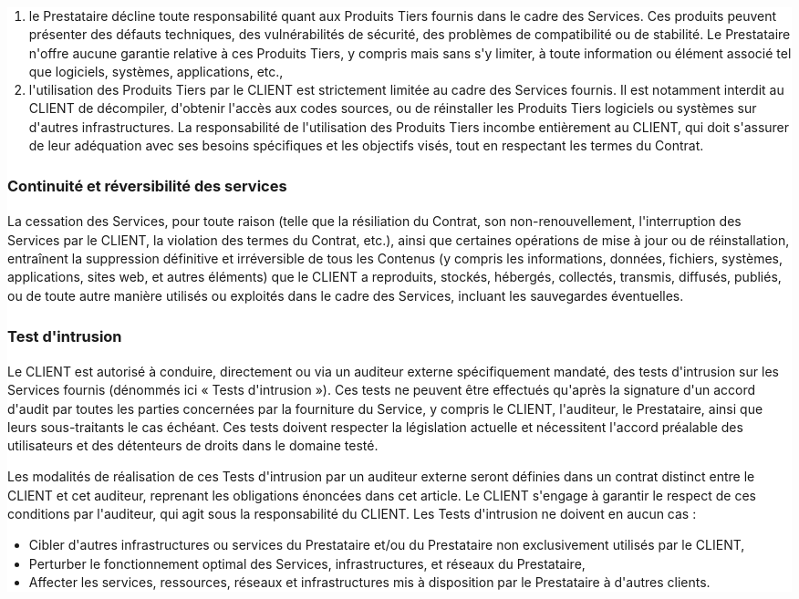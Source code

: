 1. le Prestataire décline toute responsabilité quant aux Produits Tiers
    fournis dans le cadre des Services. Ces produits peuvent présenter
    des défauts techniques, des vulnérabilités de sécurité, des
    problèmes de compatibilité ou de stabilité. Le Prestataire n'offre
    aucune garantie relative à ces Produits Tiers, y compris mais sans
    s'y limiter, à toute information ou élément associé tel que
    logiciels, systèmes, applications, etc.,
2. l'utilisation des Produits Tiers par le CLIENT est strictement
    limitée au cadre des Services fournis. Il est notamment interdit au
    CLIENT de décompiler, d'obtenir l'accès aux codes sources, ou de
    réinstaller les Produits Tiers logiciels ou systèmes sur d'autres
    infrastructures. La responsabilité de l'utilisation des Produits
    Tiers incombe entièrement au CLIENT, qui doit s'assurer de leur
    adéquation avec ses besoins spécifiques et les objectifs visés, tout
    en respectant les termes du Contrat.

### Continuité et réversibilité des services

La cessation des Services, pour toute raison (telle que la résiliation
du Contrat, son non-renouvellement, l'interruption des Services par le
CLIENT, la violation des termes du Contrat, etc.), ainsi que certaines
opérations de mise à jour ou de réinstallation, entraînent la
suppression définitive et irréversible de tous les Contenus (y compris
les informations, données, fichiers, systèmes, applications, sites web,
et autres éléments) que le CLIENT a reproduits, stockés, hébergés,
collectés, transmis, diffusés, publiés, ou de toute autre manière
utilisés ou exploités dans le cadre des Services, incluant les
sauvegardes éventuelles.

### Test d'intrusion

Le CLIENT est autorisé à conduire, directement ou via un auditeur
externe spécifiquement mandaté, des tests d'intrusion sur les Services
fournis (dénommés ici « Tests d'intrusion »). Ces tests ne peuvent être
effectués qu'après la signature d'un accord d'audit par toutes les
parties concernées par la fourniture du Service, y compris le CLIENT,
l'auditeur, le Prestataire, ainsi que leurs sous-traitants le cas
échéant. Ces tests doivent respecter la législation actuelle et
nécessitent l'accord préalable des utilisateurs et des détenteurs de
droits dans le domaine testé.

Les modalités de réalisation de ces Tests d'intrusion par un auditeur
externe seront définies dans un contrat distinct entre le CLIENT et cet
auditeur, reprenant les obligations énoncées dans cet article. Le CLIENT
s'engage à garantir le respect de ces conditions par l'auditeur, qui
agit sous la responsabilité du CLIENT. Les Tests d'intrusion ne doivent
en aucun cas :

- Cibler d'autres infrastructures ou services du Prestataire et/ou du
    Prestataire non exclusivement utilisés par le CLIENT,
- Perturber le fonctionnement optimal des Services, infrastructures,
    et réseaux du Prestataire,
- Affecter les services, ressources, réseaux et infrastructures mis à
    disposition par le Prestataire à d'autres clients.
